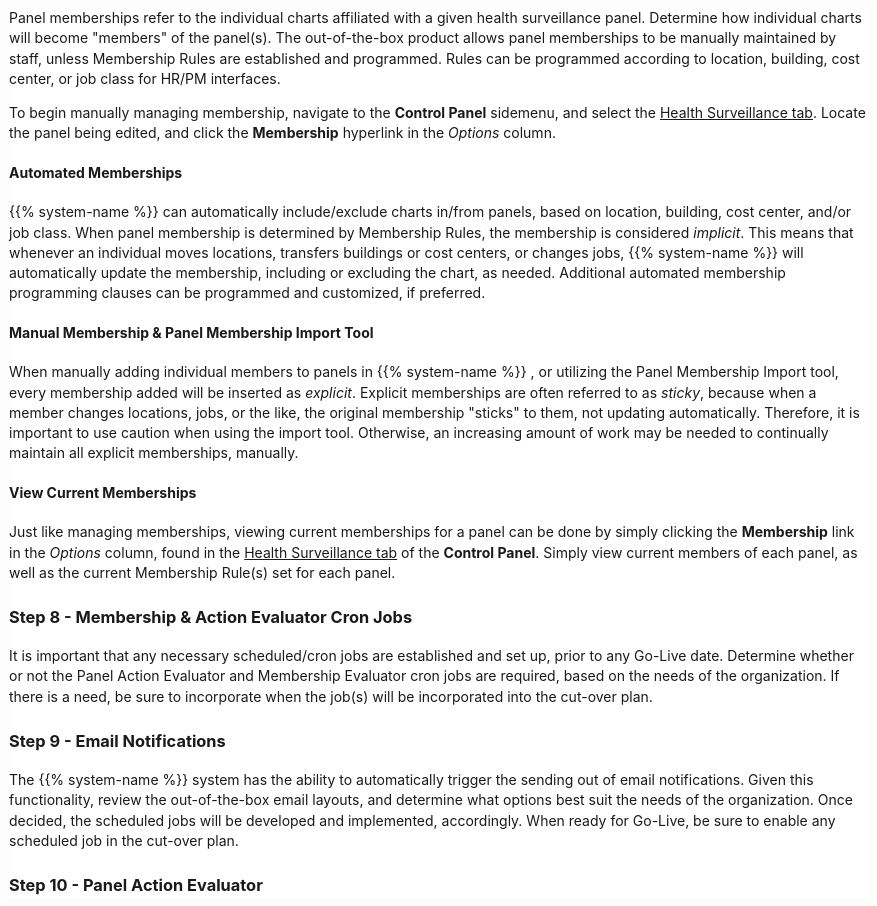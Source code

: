 Panel memberships refer to the individual charts affiliated with a given health surveillance panel. Determine how individual charts will become "members" of the panel(s). The out-of-the-box product allows panel memberships to be manually maintained by staff, unless Membership Rules are established and programmed. Rules can be programmed according to location, building, cost center, or job class for HR/PM interfaces.

To begin manually managing membership, navigate to the **Control Panel** sidemenu, and select the [Health Surveillance tab](https://system/?f=layout&module=HSP&name=PanelActionList&tabmodule=admin&tabselect=Health+Surveillance). Locate the panel being edited, and click the **Membership** hyperlink in the *Options* column.

#### Automated Memberships

{{% system-name %}} can automatically include/exclude charts in/from panels, based on location, building, cost center, and/or job class. When panel membership is determined by Membership Rules, the membership is considered *implicit*. This means that whenever an individual moves locations, transfers buildings or cost centers, or changes jobs, {{% system-name %}} will automatically update the membership, including or excluding the chart, as needed. Additional automated membership programming clauses can be programmed and customized, if preferred.

#### Manual Membership & Panel Membership Import Tool

When manually adding individual members to panels in {{% system-name %}} , or utilizing the Panel Membership Import tool, every membership added will be inserted as *explicit*. Explicit memberships are often referred to as *sticky*, because when a member changes locations, jobs, or the like, the original membership "sticks" to them, not updating automatically. Therefore, it is important to use caution when using the import tool. Otherwise, an increasing amount of work may be needed to continually maintain all explicit memberships, manually.

#### View Current Memberships

Just like managing memberships, viewing current memberships for a panel can be done by simply clicking the **Membership** link in the *Options* column, found in the [Health Surveillance tab](https://system/?f=layout&module=HSP&name=PanelActionList&tabmodule=admin&tabselect=Health+Surveillance) of the **Control Panel**. Simply view current members of each panel, as well as the current Membership Rule(s) set for each panel.

### Step 8 - Membership & Action Evaluator Cron Jobs

It is important that any necessary scheduled/cron jobs are established and set up, prior to any Go-Live date. Determine whether or not the Panel Action Evaluator and Membership Evaluator cron jobs are required, based on the needs of the organization. If there is a need, be sure to incorporate when the job(s) will be incorporated into the cut-over plan.

### Step 9 - Email Notifications

The {{% system-name %}} system has the ability to automatically trigger the sending out of email notifications. Given this functionality, review the out-of-the-box email layouts, and determine what options best suit the needs of the organization. Once decided, the scheduled jobs will be developed and implemented, accordingly. When ready for Go-Live, be sure to enable any scheduled job in the cut-over plan.

### Step 10 - Panel Action Evaluator
